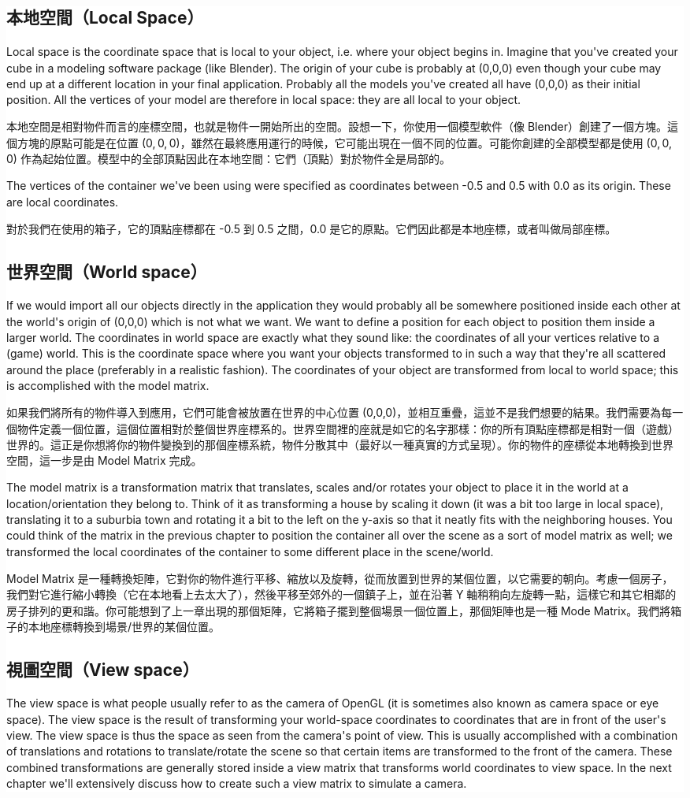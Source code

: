 ## 本地空間（Local Space）

Local space is the coordinate space that is local to your object, i.e. where your object begins in. Imagine that you've created your cube in a modeling software package (like Blender). The origin of your cube is probably at (0,0,0) even though your cube may end up at a different location in your final application. Probably all the models you've created all have (0,0,0) as their initial position. All the vertices of your model are therefore in local space: they are all local to your object.

本地空間是相對物件而言的座標空間，也就是物件一開始所出的空間。設想一下，你使用一個模型軟件（像 Blender）創建了一個方塊。這個方塊的原點可能是在位置 $(0,0,0)$，雖然在最終應用運行的時候，它可能出現在一個不同的位置。可能你創建的全部模型都是使用 $(0,0,0)$ 作為起始位置。模型中的全部頂點因此在本地空間：它們（頂點）對於物件全是局部的。

The vertices of the container we've been using were specified as coordinates between -0.5 and 0.5 with 0.0 as its origin. These are local coordinates.

對於我們在使用的箱子，它的頂點座標都在 -0.5 到 0.5 之間，0.0 是它的原點。它們因此都是本地座標，或者叫做局部座標。

## 世界空間（World space）

If we would import all our objects directly in the application they would probably all be somewhere positioned inside each other at the world's origin of (0,0,0) which is not what we want. We want to define a position for each object to position them inside a larger world. The coordinates in world space are exactly what they sound like: the coordinates of all your vertices relative to a (game) world. This is the coordinate space where you want your objects transformed to in such a way that they're all scattered around the place (preferably in a realistic fashion). The coordinates of your object are transformed from local to world space; this is accomplished with the model matrix.

如果我們將所有的物件導入到應用，它們可能會被放置在世界的中心位置 (0,0,0)，並相互重疊，這並不是我們想要的結果。我們需要為每一個物件定義一個位置，這個位置相對於整個世界座標系的。世界空間裡的座就是如它的名字那樣：你的所有頂點座標都是相對一個（遊戲）世界的。這正是你想將你的物件變換到的那個座標系統，物件分散其中（最好以一種真實的方式呈現）。你的物件的座標從本地轉換到世界空間，這一步是由 Model Matrix 完成。

The model matrix is a transformation matrix that translates, scales and/or rotates your object to place it in the world at a location/orientation they belong to. Think of it as transforming a house by scaling it down (it was a bit too large in local space), translating it to a suburbia town and rotating it a bit to the left on the y-axis so that it neatly fits with the neighboring houses. You could think of the matrix in the previous chapter to position the container all over the scene as a sort of model matrix as well; we transformed the local coordinates of the container to some different place in the scene/world.

Model Matrix 是一種轉換矩陣，它對你的物件進行平移、縮放以及旋轉，從而放置到世界的某個位置，以它需要的朝向。考慮一個房子，我們對它進行縮小轉換（它在本地看上去太大了），然後平移至郊外的一個鎮子上，並在沿著 Y 軸稍稍向左旋轉一點，這樣它和其它相鄰的房子排列的更和諧。你可能想到了上一章出現的那個矩陣，它將箱子擺到整個場景一個位置上，那個矩陣也是一種 Mode Matrix。我們將箱子的本地座標轉換到場景/世界的某個位置。

## 視圖空間（View space）

The view space is what people usually refer to as the camera of OpenGL (it is sometimes also known as camera space or eye space). The view space is the result of transforming your world-space coordinates to coordinates that are in front of the user's view. The view space is thus the space as seen from the camera's point of view. This is usually accomplished with a combination of translations and rotations to translate/rotate the scene so that certain items are transformed to the front of the camera. These combined transformations are generally stored inside a view matrix that transforms world coordinates to view space. In the next chapter we'll extensively discuss how to create such a view matrix to simulate a camera.
